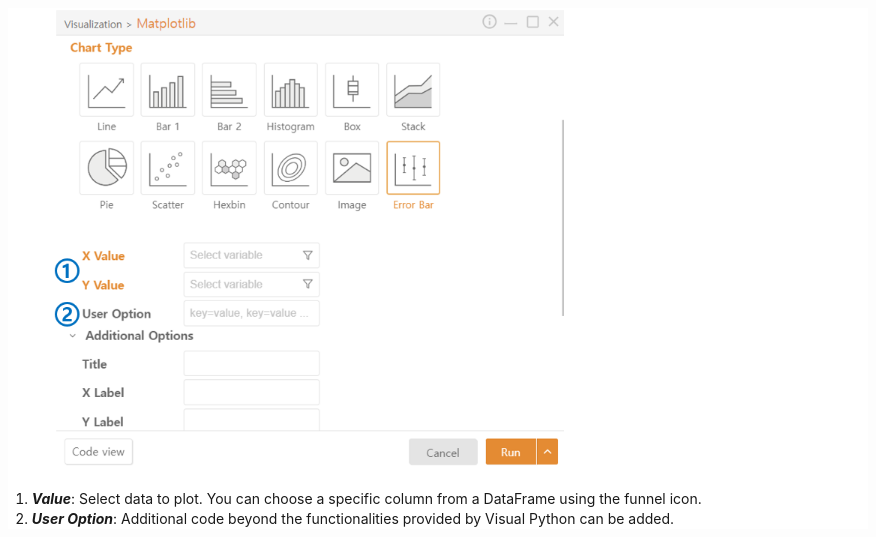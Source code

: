 <figure><img src="../.gitbook/assets/image (76).png" alt="" width="516"><figcaption></figcaption></figure>

1. _**Value**_: Select data to plot. You can choose a specific column from a DataFrame using the funnel icon.
2. _**User Option**_: Additional code beyond the functionalities provided by Visual Python can be added.

